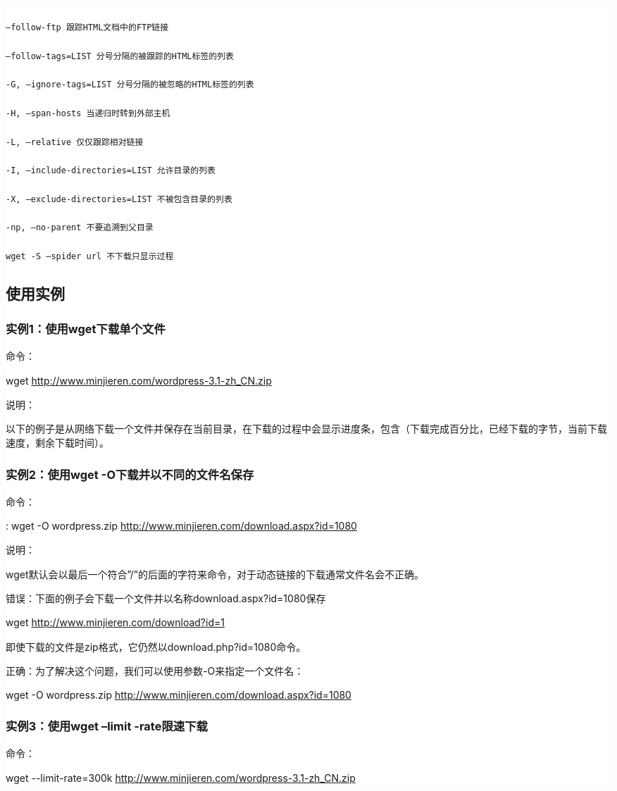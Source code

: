 ```

–follow-ftp 跟踪HTML文档中的FTP链接

–follow-tags=LIST 分号分隔的被跟踪的HTML标签的列表

-G, –ignore-tags=LIST 分号分隔的被忽略的HTML标签的列表

-H, –span-hosts 当递归时转到外部主机

-L, –relative 仅仅跟踪相对链接

-I, –include-directories=LIST 允许目录的列表

-X, –exclude-directories=LIST 不被包含目录的列表

-np, –no-parent 不要追溯到父目录

wget -S –spider url 不下载只显示过程
```
## 使用实例
### 实例1：使用wget下载单个文件

命令：

wget http://www.minjieren.com/wordpress-3.1-zh_CN.zip

说明：

以下的例子是从网络下载一个文件并保存在当前目录，在下载的过程中会显示进度条，包含（下载完成百分比，已经下载的字节，当前下载速度，剩余下载时间）。

### 实例2：使用wget -O下载并以不同的文件名保存

命令：

: wget -O wordpress.zip http://www.minjieren.com/download.aspx?id=1080

说明：

wget默认会以最后一个符合”/”的后面的字符来命令，对于动态链接的下载通常文件名会不正确。

错误：下面的例子会下载一个文件并以名称download.aspx?id=1080保存

wget http://www.minjieren.com/download?id=1

即使下载的文件是zip格式，它仍然以download.php?id=1080命令。

正确：为了解决这个问题，我们可以使用参数-O来指定一个文件名：

wget -O wordpress.zip http://www.minjieren.com/download.aspx?id=1080

### 实例3：使用wget –limit -rate限速下载

命令：

wget --limit-rate=300k http://www.minjieren.com/wordpress-3.1-zh_CN.zip

